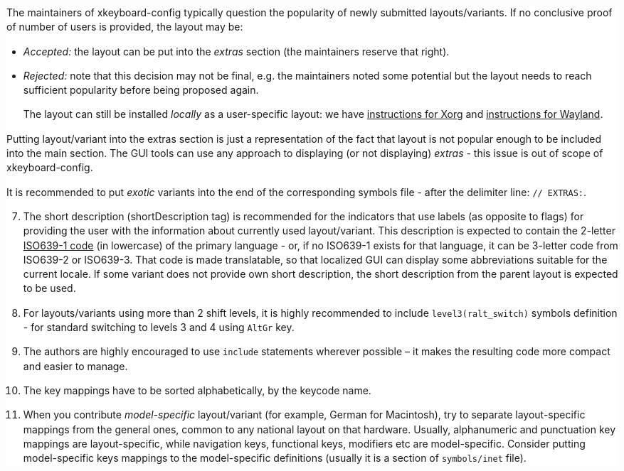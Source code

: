    The maintainers of xkeyboard-config typically question the popularity of newly
   submitted layouts/variants. If no conclusive proof of number of users is provided, the
   layout may be:

   - *Accepted:* the layout can be put into the *extras* section (the maintainers
     reserve that right).

   - *Rejected:* note that this decision may not be final, e.g. the maintainers noted
     some potential but the layout needs to reach sufficient popularity before being
     proposed again.

     The layout can still be installed *locally* as a user-specific layout: we have
     [instructions for Xorg] and [instructions for Wayland].

   [instructions for Xorg]:    https://who-t.blogspot.com/2021/02/a-pre-supplied-custom-keyboard-layout.html
   [instructions for Wayland]: https://xkbcommon.github.io/libxkbcommon/doc/current/md_doc_user_configuration.html

   Putting layout/variant into the extras section is just a representation of the fact
   that layout is not popular enough to be included into the main section. The GUI tools
   can use any approach to displaying (or not displaying) *extras* - this issue is out
   of scope of xkeyboard-config.

   It is recommended to put *exotic* variants into the end of the corresponding symbols
   file - after the delimiter line: `// EXTRAS:`.

7. The short description (shortDescription tag) is recommended for the indicators that use
   labels (as opposite to flags) for providing the user with the information about
   currently used layout/variant. This description is expected to contain the 2-letter
   [ISO639-1 code] (in lowercase) of the primary language - or, if no ISO639-1 exists for
   that language, it can be 3-letter code from ISO639-2 or ISO639-3. That code is made
   translatable, so that localized GUI can display some abbreviations suitable for the
   current locale. If some variant does not provide own short description, the short
   description from the parent layout is expected to be used.

   [ISO639-1 code]: http://www.loc.gov/standards/iso639-2/php/code_list.php

8. For layouts/variants using more than 2 shift levels, it is highly recommended to
   include `level3(ralt_switch)` symbols definition - for standard switching to levels 3
   and 4 using `AltGr` key.

9. The authors are highly encouraged to use `include` statements wherever possible – it
   makes the resulting code more compact and easier to manage.

10. The key mappings have to be sorted alphabetically, by the keycode name.

11. When you contribute *model-specific* layout/variant (for example, German for Macintosh),
    try to separate layout-specific mappings from the general ones, common to any national
    layout on that hardware. Usually, alphanumeric and punctuation key mappings are
    layout-specific, while navigation keys, functional keys, modifiers etc are model-specific.
    Consider putting model-specific keys mappings to the model-specific definitions
    (usually it is a section of `symbols/inet` file).




[Code of conduct]:     https://www.freedesktop.org/wiki/CodeOfConduct/
[Introduction to XKB]: https://xkbcommon.org/doc/current/xkb-intro.html
[The XKB file format]: https://xkbcommon.org/doc/current/keymap-text-format-v1.html
[issue tracker]: https://gitlab.freedesktop.org/xkeyboard-config/xkeyboard-config/-/issues
[meson]:         https://mesonbuild.com
[Install meson]: https://mesonbuild.com/Getting-meson.html
[pre-commit]:         https://pre-commit.com/
[Install pre-commit]: https://pre-commit.com/#quick-start
[libxkbcommon]: https://github.com/xkbcommon/libxkbcommon
   [ISO 3166-1 alpha 2]: http://en.wikipedia.org/wiki/ISO_3166-1_alpha-2